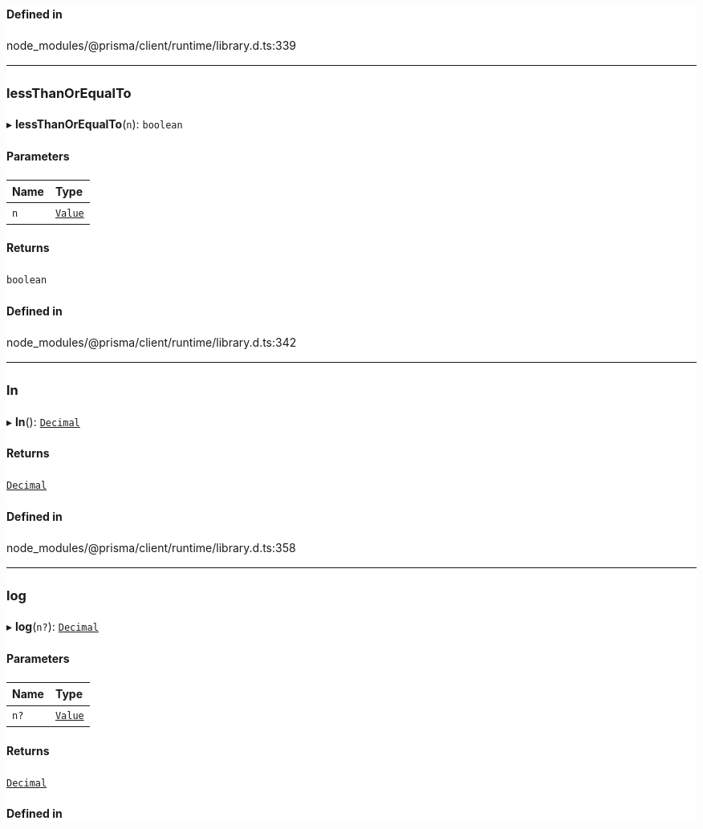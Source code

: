 #### Defined in

node_modules/@prisma/client/runtime/library.d.ts:339

___

### lessThanOrEqualTo

▸ **lessThanOrEqualTo**(`n`): `boolean`

#### Parameters

| Name | Type |
| :------ | :------ |
| `n` | [`Value`](../modules/repository_prismaClient.Prisma.Decimal.md#value) |

#### Returns

`boolean`

#### Defined in

node_modules/@prisma/client/runtime/library.d.ts:342

___

### ln

▸ **ln**(): [`Decimal`](repository_prismaClient.Prisma.Decimal-1.md)

#### Returns

[`Decimal`](repository_prismaClient.Prisma.Decimal-1.md)

#### Defined in

node_modules/@prisma/client/runtime/library.d.ts:358

___

### log

▸ **log**(`n?`): [`Decimal`](repository_prismaClient.Prisma.Decimal-1.md)

#### Parameters

| Name | Type |
| :------ | :------ |
| `n?` | [`Value`](../modules/repository_prismaClient.Prisma.Decimal.md#value) |

#### Returns

[`Decimal`](repository_prismaClient.Prisma.Decimal-1.md)

#### Defined in

